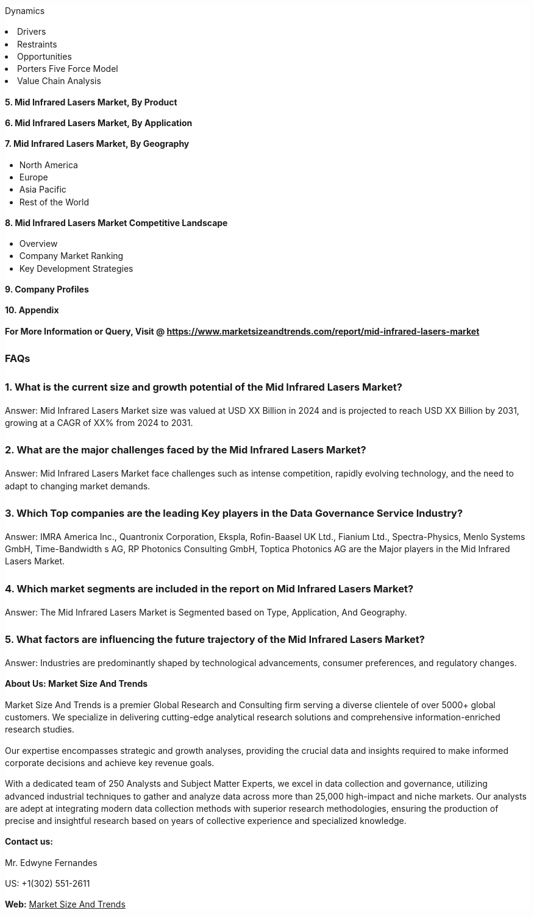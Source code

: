Dynamics</span></li><li><span class="">Drivers</span></li><li><span class="">Restraints</span></li><li><span class="">Opportunities</span></li><li><span class="">Porters Five Force Model</span></li><li><span class="">Value Chain Analysis</span></li></ul></div><div class="" data-test-id=""><p><strong><span class="">5. Mid Infrared Lasers Market, By Product</span></strong></p></div><div class="" data-test-id=""><p><strong><span class="">6. Mid Infrared Lasers Market, By Application</span></strong></p></div><div class="" data-test-id=""><p><strong><span class="">7. Mid Infrared Lasers Market, By Geography</span></strong></p></div><div class="" data-test-id=""><ul><li><span class="">North America</span></li><li><span class="">Europe</span></li><li><span class="">Asia Pacific</span></li><li><span class="">Rest of the World</span></li></ul></div><div class="" data-test-id=""><p><strong><span class="">8. Mid Infrared Lasers Market Competitive Landscape</span></strong></p></div><div class="" data-test-id=""><ul><li><span class="">Overview</span></li><li><span class="">Company Market Ranking</span></li><li><span class="">Key Development Strategies</span></li></ul></div><div class="" data-test-id=""><p><strong><span class="">9. Company Profiles</span></strong></p></div><div class="" data-test-id=""><p><strong><span class="">10. Appendix</span></strong></p></div><div class="" data-test-id=""><p><strong><span class="">For More Information or Query, Visit @ <a href="https://www.marketsizeandtrends.com/report/mid-infrared-lasers-market" target="_blank">https://www.marketsizeandtrends.com/report/mid-infrared-lasers-market</a></span></strong></p></div><div class="" data-test-id=""><div class="article-main__content" data-test-id="publishing-text-block"><h3><strong><span class="">FAQs</span></strong></h3></div><div class="article-main__content" data-test-id="publishing-text-block"><h3><span class="">1. What is the current size and growth potential of the Mid Infrared Lasers Market?</span></h3></div><div class="article-main__content" data-test-id="publishing-text-block"><p><span class="font-[700]">Answer</span><span class="">: Mid Infrared Lasers Market size was valued at USD XX Billion in 2024 and is projected to reach USD XX Billion by 2031, growing at a CAGR of XX% from 2024 to 2031.</span></p></div><div class="article-main__content" data-test-id="publishing-text-block"><h3><span class="">2. What are the major challenges faced by the Mid Infrared Lasers Market?</span></h3></div><div class="article-main__content" data-test-id="publishing-text-block"><p><span class="font-[700]">Answer</span><span class="">: Mid Infrared Lasers Market face challenges such as intense competition, rapidly evolving technology, and the need to adapt to changing market demands.</span></p></div><div class="article-main__content" data-test-id="publishing-text-block"><h3><span class="">3. Which Top companies are the leading Key players in the Data Governance Service Industry?</span></h3></div><div class="article-main__content" data-test-id="publishing-text-block"><p><span class="font-[700]">Answer</span><span class="">: IMRA America Inc., Quantronix Corporation, Ekspla, Rofin-Baasel UK Ltd., Fianium Ltd., Spectra-Physics, Menlo Systems GmbH, Time-Bandwidth s AG, RP Photonics Consulting GmbH, Toptica Photonics AG are the Major players in the Mid Infrared Lasers Market.</span></p></div><div class="article-main__content" data-test-id="publishing-text-block"><h3><span class="">4. Which market segments are included in the report on Mid Infrared Lasers Market?</span></h3></div><div class="article-main__content" data-test-id="publishing-text-block"><p><span class="font-[700]">Answer</span><span class="">: The Mid Infrared Lasers Market is Segmented based on Type, Application, And Geography.</span></p></div><div class="article-main__content" data-test-id="publishing-text-block"><h3><span class="">5. What factors are influencing the future trajectory of the Mid Infrared Lasers Market?</span></h3></div><div class="article-main__content" data-test-id="publishing-text-block"><p><span class="font-[700]">Answer:</span><span class="">&nbsp;Industries are predominantly shaped by technological advancements, consumer preferences, and regulatory changes.</span></p></div><p><strong><span class="">About Us: Market Size And Trends</span></strong></p></div><div class="" data-test-id=""><p><span class="">Market Size And Trends is a premier Global Research and Consulting firm serving a diverse clientele of over 5000+ global customers. We specialize in delivering cutting-edge analytical research solutions and comprehensive information-enriched research studies.</span></p></div><div class="" data-test-id=""><p><span class="">Our expertise encompasses strategic and growth analyses, providing the crucial data and insights required to make informed corporate decisions and achieve key revenue goals.</span></p></div><div class="" data-test-id=""><p><span class="">With a dedicated team of 250 Analysts and Subject Matter Experts, we excel in data collection and governance, utilizing advanced industrial techniques to gather and analyze data across more than 25,000 high-impact and niche markets. Our analysts are adept at integrating modern data collection methods with superior research methodologies, ensuring the production of precise and insightful research based on years of collective experience and specialized knowledge.</span></p></div><div class="" data-test-id=""><p><strong><span class="">Contact us:</span></strong></p></div><div class="" data-test-id=""><p><span class="">Mr. Edwyne Fernandes</span></p></div><div class="" data-test-id=""><p><span class="">US: +1(302) 551-2611<br /></span></p><p><span class=""><strong>Web:</strong> <a href="https://www.marketsizeandtrends.com/" target="_blank">Market Size And Trends</a></span></p></div>
